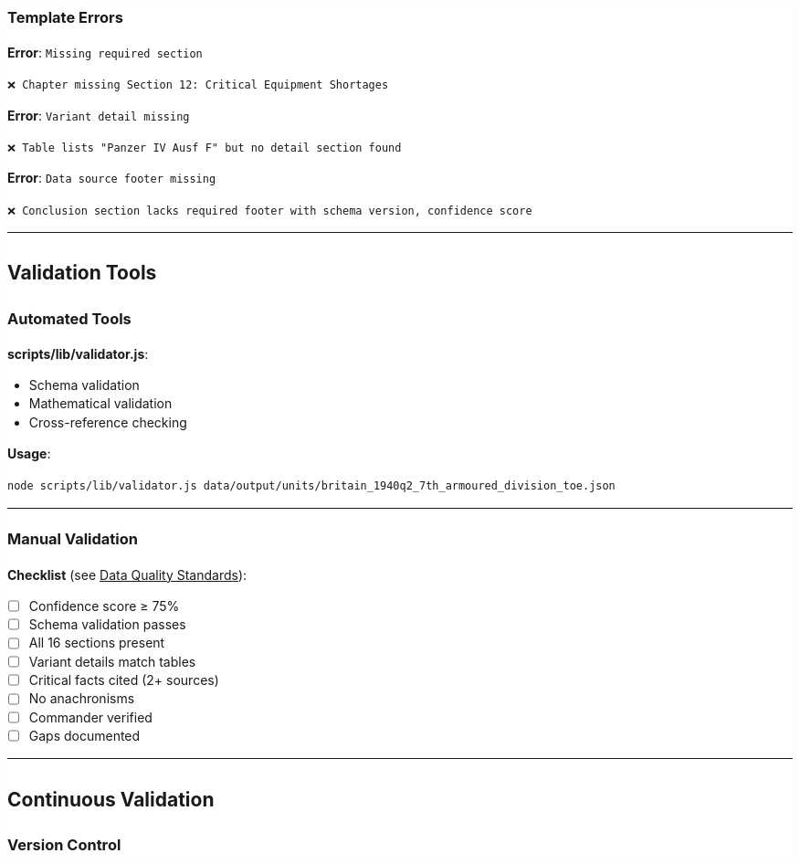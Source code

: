 
### Template Errors

**Error**: `Missing required section`
```
❌ Chapter missing Section 12: Critical Equipment Shortages
```

**Error**: `Variant detail missing`
```
❌ Table lists "Panzer IV Ausf F" but no detail section found
```

**Error**: `Data source footer missing`
```
❌ Conclusion section lacks required footer with schema version, confidence score
```

---

## Validation Tools

### Automated Tools

**scripts/lib/validator.js**:
- Schema validation
- Mathematical validation
- Cross-reference checking

**Usage**:
```bash
node scripts/lib/validator.js data/output/units/britain_1940q2_7th_armoured_division_toe.json
```

---

### Manual Validation

**Checklist** (see [Data Quality Standards](./data-quality.md)):
- [ ] Confidence score ≥ 75%
- [ ] Schema validation passes
- [ ] All 16 sections present
- [ ] Variant details match tables
- [ ] Critical facts cited (2+ sources)
- [ ] No anachronisms
- [ ] Commander verified
- [ ] Gaps documented

---

## Continuous Validation

### Version Control
